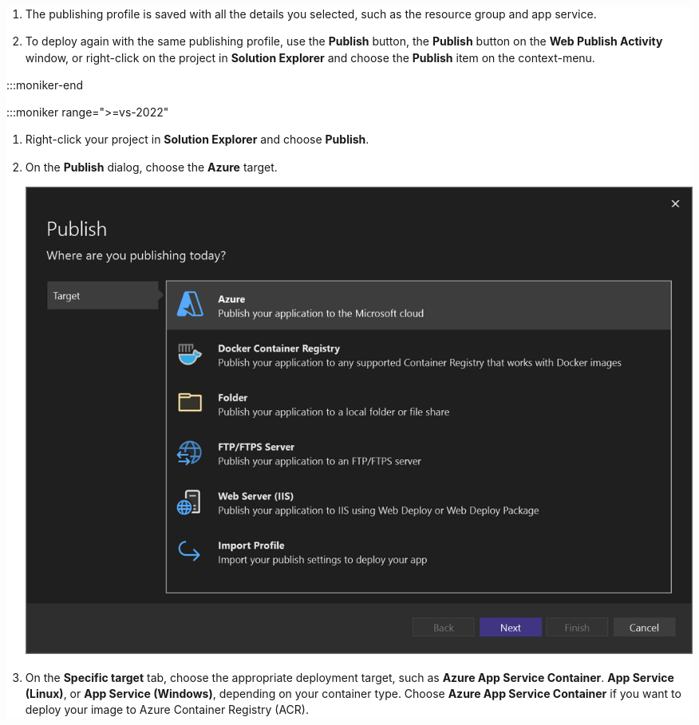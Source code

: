 1. The publishing profile is saved with all the details you selected, such as the resource group and app service.

1. To deploy again with the same publishing profile, use the **Publish** button, the **Publish** button on the **Web Publish Activity** window, or right-click on the project in **Solution Explorer** and choose the **Publish** item on the context-menu.

:::moniker-end

:::moniker range=">=vs-2022"

1. Right-click your project in **Solution Explorer** and choose **Publish**.
1. On the **Publish** dialog, choose the **Azure** target.

   ![Screenshot of Publish wizard.](media/deploy-app-service/vs-2022/publish-choices.png)

1. On the **Specific target** tab, choose the appropriate deployment target, such as **Azure App Service Container**. **App Service (Linux)**, or **App Service (Windows)**, depending on your container type. Choose **Azure App Service Container** if you want to deploy your image to Azure Container Registry (ACR).

